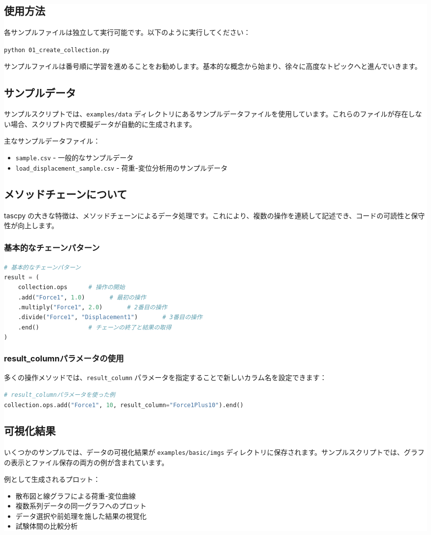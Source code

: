## 使用方法

各サンプルファイルは独立して実行可能です。以下のように実行してください：

```bash
python 01_create_collection.py
```

サンプルファイルは番号順に学習を進めることをお勧めします。基本的な概念から始まり、徐々に高度なトピックへと進んでいきます。

## サンプルデータ

サンプルスクリプトでは、`examples/data` ディレクトリにあるサンプルデータファイルを使用しています。これらのファイルが存在しない場合、スクリプト内で模擬データが自動的に生成されます。

主なサンプルデータファイル：

- `sample.csv` - 一般的なサンプルデータ
- `load_displacement_sample.csv` - 荷重-変位分析用のサンプルデータ

## メソッドチェーンについて

tascpy の大きな特徴は、メソッドチェーンによるデータ処理です。これにより、複数の操作を連続して記述でき、コードの可読性と保守性が向上します。

### 基本的なチェーンパターン

```python
# 基本的なチェーンパターン
result = (
    collection.ops      # 操作の開始
    .add("Force1", 1.0)       # 最初の操作
    .multiply("Force1", 2.0)       # 2番目の操作
    .divide("Force1", "Displacement1")       # 3番目の操作
    .end()              # チェーンの終了と結果の取得
)
```

### result_columnパラメータの使用

多くの操作メソッドでは、`result_column` パラメータを指定することで新しいカラム名を設定できます：

```python
# result_columnパラメータを使った例
collection.ops.add("Force1", 10, result_column="Force1Plus10").end()
```

## 可視化結果

いくつかのサンプルでは、データの可視化結果が `examples/basic/imgs` ディレクトリに保存されます。サンプルスクリプトでは、グラフの表示とファイル保存の両方の例が含まれています。

例として生成されるプロット：
- 散布図と線グラフによる荷重-変位曲線
- 複数系列データの同一グラフへのプロット
- データ選択や前処理を施した結果の視覚化
- 試験体間の比較分析
